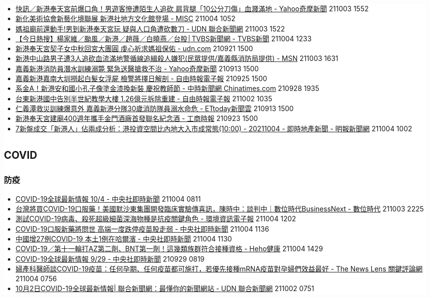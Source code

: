 - [快訊／新港奉天宮前爆口角！男遊客慘遭陌生人追砍 肩背腿「10公分刀傷」血濺滿地 - Yahoo奇摩新聞](https://tw.news.yahoo.com/%E5%BF%AB%E8%A8%8A-%E6%96%B0%E6%B8%AF%E5%A5%89%E5%A4%A9%E5%AE%AE%E5%89%8D%E7%88%86%E5%8F%A3%E8%A7%92-%E7%94%B7%E9%81%8A%E5%AE%A2%E6%85%98%E9%81%AD%E9%99%8C%E7%94%9F%E4%BA%BA%E8%BF%BD%E7%A0%8D-%E8%A1%80%E6%BF%BA%E5%AA%BD%E7%A5%96%E5%BB%9F-075227128.html "快訊／新港奉天宮前爆口角！男遊客慘遭陌生人追砍 肩背腿「10公分刀傷」血濺滿地 - Yahoo奇摩新聞") 211003 1552
- [新化美術協會新藝化境聯展 新港社地方文化館登場 - MISC](https://udn.com/news/story/6898/5791010 "新化美術協會新藝化境聯展 新港社地方文化館登場 - MISC") 211004 1052
- [媽祖廟前還動手!男到新港奉天宮玩 疑與人口角遭砍數刀 - UDN 聯合新聞網](https://udn.com/news/story/7320/5789785?from=udn-ch1_breaknews-1-cate2-news "媽祖廟前還動手!男到新港奉天宮玩 疑與人口角遭砍數刀 - UDN 聯合新聞網") 211003 1522
- [【今日熱搜】楊家維／颱風／新港／趙薇／白曉燕／台股│TVBS新聞網 - TVBS新聞](https://news.tvbs.com.tw/life/1599220 "【今日熱搜】楊家維／颱風／新港／趙薇／白曉燕／台股│TVBS新聞網 - TVBS新聞") 211004 1233
- [新港奉天宮契子女中秋回宮大團圓 虔心祈求媽祖保佑 - udn.com](https://udn.com/news/story/7326/5760725 "新港奉天宮契子女中秋回宮大團圓 虔心祈求媽祖保佑 - udn.com") 210921 1500
- [新港中山路男子遭3人追砍血流滿地警循線追緝殺人嫌犯(民眾提供/嘉義縣消防局提供) - MSN](https://www.msn.com/zh-tw/news/other/%E6%96%B0%E6%B8%AF%E4%B8%AD%E5%B1%B1%E8%B7%AF%E7%94%B7%E5%AD%90%E9%81%AD3%E4%BA%BA%E8%BF%BD%E7%A0%8D%E8%A1%80%E6%B5%81%E6%BB%BF%E5%9C%B0-%E8%AD%A6%E5%BE%AA%E7%B7%9A%E8%BF%BD%E7%B7%9D%E6%AE%BA%E4%BA%BA%E5%AB%8C%E7%8A%AF-%E6%B0%91%E7%9C%BE%E6%8F%90%E4%BE%9B-%E5%98%89%E7%BE%A9%E7%B8%A3%E6%B6%88%E9%98%B2%E5%B1%80%E6%8F%90%E4%BE%9B/vi-AAP5uv0 "新港中山路男子遭3人追砍血流滿地警循線追緝殺人嫌犯(民眾提供/嘉義縣消防局提供) - MSN") 211003 1631
- [嘉義新港消防員潛水訓練溺斃 緊急送醫搶救不治 - Yahoo奇摩新聞](https://tw.news.yahoo.com/%E5%BF%AB%E8%A8%8A-%E6%96%B0%E6%B8%AF%E6%B6%88%E9%98%B2%E5%93%A1%E6%BD%9B%E6%B0%B4%E8%A4%87%E8%A8%93%E6%BA%BA%E6%B0%B4-%E6%95%91%E8%B5%B7%E7%84%A1%E5%BF%83%E8%B7%B3%E6%80%A5%E6%95%91%E4%B8%AD-092933064.html "嘉義新港消防員潛水訓練溺斃 緊急送醫搶救不治 - Yahoo奇摩新聞") 210913 1500
- [嘉義新港嘉南大圳撈起白髮女浮屍 檢警將擇日解剖 - 自由時報電子報](https://news.ltn.com.tw/news/society/breakingnews/3683568 "嘉義新港嘉南大圳撈起白髮女浮屍 檢警將擇日解剖 - 自由時報電子報") 210925 1500
- [系金A！新港安和國小孔子像塗金漆換新裝 慶祝教師節 - 中時新聞網 Chinatimes.com](https://www.chinatimes.com/realtimenews/20210928005049-260405 "系金A！新港安和國小孔子像塗金漆換新裝 慶祝教師節 - 中時新聞網 Chinatimes.com") 210928 1935
- [台東新港國中告別半世紀教學大樓 1.26億元拆除重建 - 自由時報電子報](https://news.ltn.com.tw/news/life/breakingnews/3690766 "台東新港國中告別半世紀教學大樓 1.26億元拆除重建 - 自由時報電子報") 211002 1035
- [仁義潭救災訓練爆意外 嘉義新港分隊30歲消防隊員溺水命危 - ETtoday新聞雲](https://www.ettoday.net/news/20210913/2078606.htm "仁義潭救災訓練爆意外 嘉義新港分隊30歲消防隊員溺水命危 - ETtoday新聞雲") 210913 1500
- [新港奉天宮建廟400週年攜手金門酒廠首發聯名紀念酒 - 工商時報](https://ctee.com.tw/industrynews/consumption/521067.html "新港奉天宮建廟400週年攜手金門酒廠首發聯名紀念酒 - 工商時報") 210923 1500
- [7新盤成交「新港人」佔兩成分析：港投資空間比內地大入市成常態(10:00) - 20211004 - 即時地產新聞 - 明報新聞網](https://finance.mingpao.com/fin/instantp/20211004/1633312844081/7%E6%96%B0%E7%9B%A4%E6%88%90%E4%BA%A4-%E3%80%8C%E6%96%B0%E6%B8%AF%E4%BA%BA%E3%80%8D%E4%BD%94%E5%85%A9%E6%88%90-%E5%88%86%E6%9E%90-%E6%B8%AF%E6%8A%95%E8%B3%87%E7%A9%BA%E9%96%93%E6%AF%94%E5%85%A7%E5%9C%B0%E5%A4%A7-%E5%85%A5%E5%B8%82%E6%88%90%E5%B8%B8%E6%85%8B "7新盤成交「新港人」佔兩成分析：港投資空間比內地大入市成常態(10:00) - 20211004 - 即時地產新聞 - 明報新聞網") 211004 1002

## COVID

### 防疫


- [COVID-19全球最新情報 10/4 - 中央社即時新聞](https://www.cna.com.tw/news/firstnews/202110040013.aspx "COVID-19全球最新情報 10/4 - 中央社即時新聞") 211004 0811
- [台灣將買COVID-19口服藥！美國默沙東集團開發臨床實驗傳喜訊，陳時中：談判中｜數位時代BusinessNext - 數位時代](https://www.bnext.com.tw/article/65360/msd-covid-19-oral-medication "台灣將買COVID-19口服藥！美國默沙東集團開發臨床實驗傳喜訊，陳時中：談判中｜數位時代BusinessNext - 數位時代") 211003 2225
- [測試COVID-19病毒、殺死超級細菌深海物種是抗疫關鍵角色 - 環境資訊電子報](https://e-info.org.tw/node/232393 "測試COVID-19病毒、殺死超級細菌深海物種是抗疫關鍵角色 - 環境資訊電子報") 211004 1202
- [COVID-19口服新藥將問世 高端一度跌停疫苗股走弱 - 中央社即時新聞](https://www.cna.com.tw/news/afe/202110040072.aspx "COVID-19口服新藥將問世 高端一度跌停疫苗股走弱 - 中央社即時新聞") 211004 1136
- [中國增27例COVID-19 本土1例在哈爾濱 - 中央社即時新聞](https://www.cna.com.tw/news/acn/202110040060.aspx "中國增27例COVID-19 本土1例在哈爾濱 - 中央社即時新聞") 211004 1130
- [COVID-19／第十一輪打AZ第二劑、BNT第一劑！這幾類族群符合接種資格 - Heho健康](https://heho.com.tw/archives/191540 "COVID-19／第十一輪打AZ第二劑、BNT第一劑！這幾類族群符合接種資格 - Heho健康") 211004 1429
- [COVID-19全球最新情報 9/29 - 中央社即時新聞](https://www.cna.com.tw/news/firstnews/202109290013.aspx "COVID-19全球最新情報 9/29 - 中央社即時新聞") 210929 0819
- [婦產科醫師談COVID-19疫苗：任何孕期、任何疫苗都可施打，若優先接種mRNA疫苗對孕婦們效益最好 - The News Lens 關鍵評論網](https://www.thenewslens.com/article/157100 "婦產科醫師談COVID-19疫苗：任何孕期、任何疫苗都可施打，若優先接種mRNA疫苗對孕婦們效益最好 - The News Lens 關鍵評論網") 211004 0756
- [10月2日COVID-19全球最新情報| 聯合新聞網：最懂你的新聞網站 - UDN 聯合新聞網](https://udn.com/news/story/121707/5787224 "10月2日COVID-19全球最新情報| 聯合新聞網：最懂你的新聞網站 - UDN 聯合新聞網") 211002 0751